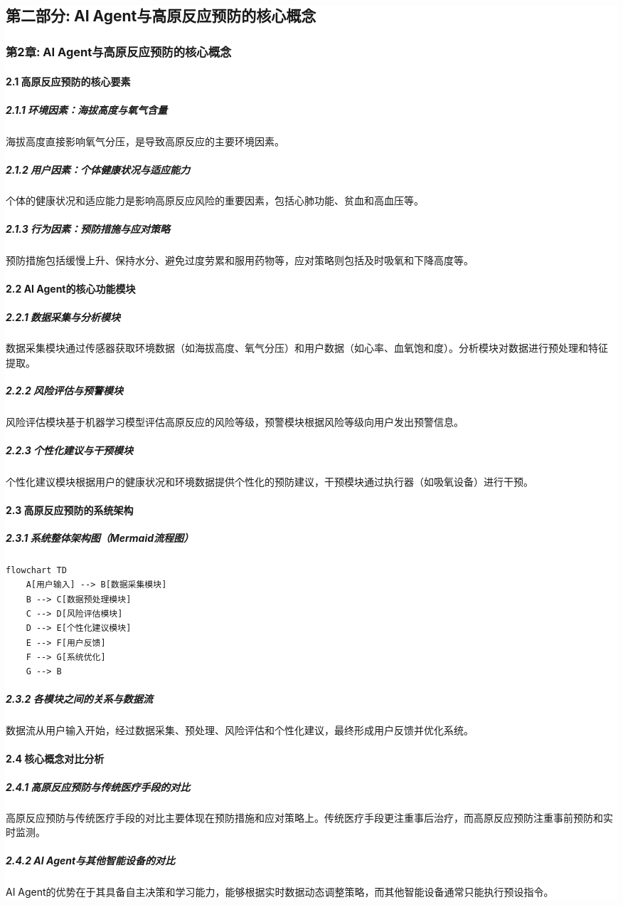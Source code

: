 
## 第二部分: AI Agent与高原反应预防的核心概念

### 第2章: AI Agent与高原反应预防的核心概念

#### 2.1 高原反应预防的核心要素

##### 2.1.1 环境因素：海拔高度与氧气含量
海拔高度直接影响氧气分压，是导致高原反应的主要环境因素。

##### 2.1.2 用户因素：个体健康状况与适应能力
个体的健康状况和适应能力是影响高原反应风险的重要因素，包括心肺功能、贫血和高血压等。

##### 2.1.3 行为因素：预防措施与应对策略
预防措施包括缓慢上升、保持水分、避免过度劳累和服用药物等，应对策略则包括及时吸氧和下降高度等。

#### 2.2 AI Agent的核心功能模块

##### 2.2.1 数据采集与分析模块
数据采集模块通过传感器获取环境数据（如海拔高度、氧气分压）和用户数据（如心率、血氧饱和度）。分析模块对数据进行预处理和特征提取。

##### 2.2.2 风险评估与预警模块
风险评估模块基于机器学习模型评估高原反应的风险等级，预警模块根据风险等级向用户发出预警信息。

##### 2.2.3 个性化建议与干预模块
个性化建议模块根据用户的健康状况和环境数据提供个性化的预防建议，干预模块通过执行器（如吸氧设备）进行干预。

#### 2.3 高原反应预防的系统架构

##### 2.3.1 系统整体架构图（Mermaid流程图）

```mermaid
flowchart TD
    A[用户输入] --> B[数据采集模块]
    B --> C[数据预处理模块]
    C --> D[风险评估模块]
    D --> E[个性化建议模块]
    E --> F[用户反馈]
    F --> G[系统优化]
    G --> B
```

##### 2.3.2 各模块之间的关系与数据流
数据流从用户输入开始，经过数据采集、预处理、风险评估和个性化建议，最终形成用户反馈并优化系统。

#### 2.4 核心概念对比分析

##### 2.4.1 高原反应预防与传统医疗手段的对比
高原反应预防与传统医疗手段的对比主要体现在预防措施和应对策略上。传统医疗手段更注重事后治疗，而高原反应预防注重事前预防和实时监测。

##### 2.4.2 AI Agent与其他智能设备的对比
AI Agent的优势在于其具备自主决策和学习能力，能够根据实时数据动态调整策略，而其他智能设备通常只能执行预设指令。
